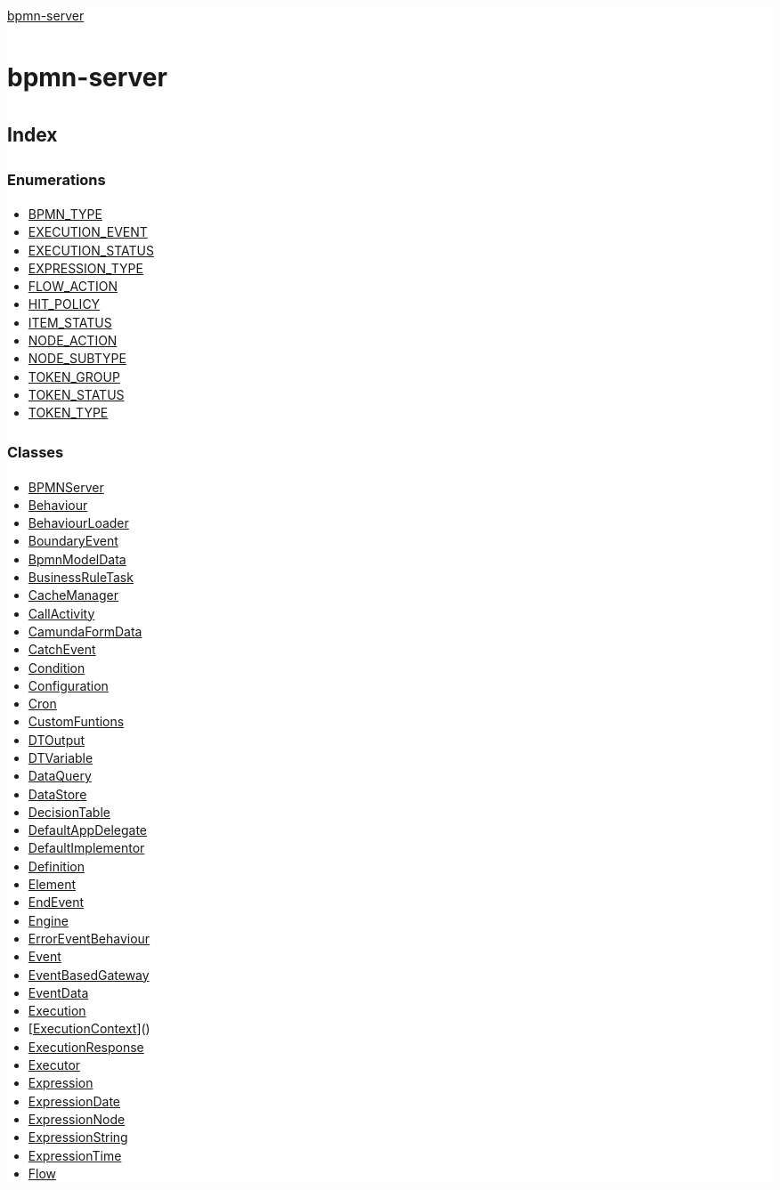 [bpmn-server](README.md)

# bpmn-server

## Index

### Enumerations

* [BPMN_TYPE]()
* [EXECUTION_EVENT]()
* [EXECUTION_STATUS]()
* [EXPRESSION_TYPE]()
* [FLOW_ACTION]()
* [HIT_POLICY]()
* [ITEM_STATUS]()
* [NODE_ACTION]()
* [NODE_SUBTYPE]()
* [TOKEN_GROUP]()
* [TOKEN_STATUS]()
* [TOKEN_TYPE]()

### Classes

* [BPMNServer]()
* [Behaviour]()
* [BehaviourLoader]()
* [BoundaryEvent]()
* [BpmnModelData]()
* [BusinessRuleTask]()
* [CacheManager]()
* [CallActivity]()
* [CamundaFormData]()
* [CatchEvent]()
* [Condition]()
* [Configuration]()
* [Cron]()
* [CustomFuntions]()
* [DTOutput]()
* [DTVariable]()
* [DataQuery]()
* [DataStore]()
* [DecisionTable]()
* [DefaultAppDelegate]()
* [DefaultImplementor]()
* [Definition]()
* [Element]()
* [EndEvent]()
* [Engine]()
* [ErrorEventBehaviour]()
* [Event]()
* [EventBasedGateway]()
* [EventData]()
* [Execution]()
* [[ExecutionContext](api3/README.md#executionContext)]()
* [ExecutionResponse]()
* [Executor]()
* [Expression]()
* [ExpressionDate]()
* [ExpressionNode]()
* [ExpressionString]()
* [ExpressionTime]()
* [Flow]()